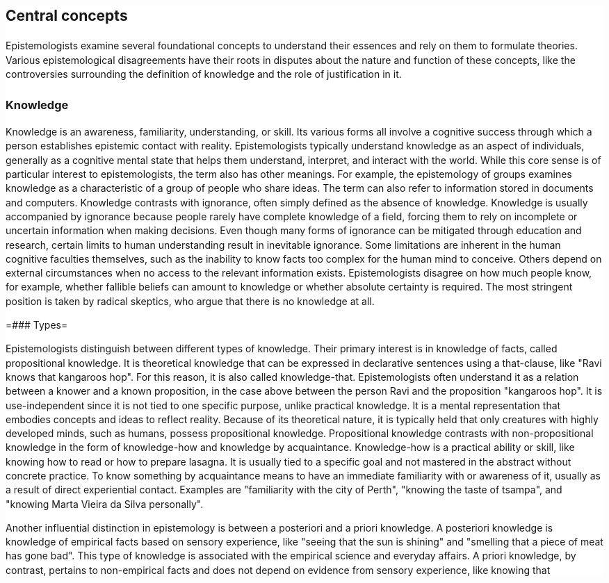 
## Central concepts

Epistemologists examine several foundational concepts to understand their essences and rely on them to formulate theories. Various epistemological disagreements have their roots in disputes about the nature and function of these concepts, like the controversies surrounding the definition of knowledge and the role of justification in it.


### Knowledge

Knowledge is an awareness, familiarity, understanding, or skill. Its various forms all involve a cognitive success through which a person establishes epistemic contact with reality. Epistemologists typically understand knowledge as an aspect of individuals, generally as a cognitive mental state that helps them understand, interpret, and interact with the world. While this core sense is of particular interest to epistemologists, the term also has other meanings. For example, the epistemology of groups examines knowledge as a characteristic of a group of people who share ideas. The term can also refer to information stored in documents and computers.
Knowledge contrasts with ignorance, often simply defined as the absence of knowledge. Knowledge is usually accompanied by ignorance because people rarely have complete knowledge of a field, forcing them to rely on incomplete or uncertain information when making decisions. Even though many forms of ignorance can be mitigated through education and research, certain limits to human understanding result in inevitable ignorance. Some limitations are inherent in the human cognitive faculties themselves, such as the inability to know facts too complex for the human mind to conceive. Others depend on external circumstances when no access to the relevant information exists.
Epistemologists disagree on how much people know, for example, whether fallible beliefs can amount to knowledge or whether absolute certainty is required. The most stringent position is taken by radical skeptics, who argue that there is no knowledge at all.


=### Types=

Epistemologists distinguish between different types of knowledge. Their primary interest is in knowledge of facts, called propositional knowledge. It is theoretical knowledge that can be expressed in declarative sentences using a that-clause, like "Ravi knows that kangaroos hop". For this reason, it is also called knowledge-that. Epistemologists often understand it as a relation between a knower and a known proposition, in the case above between the person Ravi and the proposition "kangaroos hop". It is use-independent since it is not tied to one specific purpose, unlike practical knowledge. It is a mental representation that embodies concepts and ideas to reflect reality. Because of its theoretical nature, it is typically held that only creatures with highly developed minds, such as humans, possess propositional knowledge.
Propositional knowledge contrasts with non-propositional knowledge in the form of knowledge-how and knowledge by acquaintance. Knowledge-how is a practical ability or skill, like knowing how to read or how to prepare lasagna. It is usually tied to a specific goal and not mastered in the abstract without concrete practice. To know something by acquaintance means to have an immediate familiarity with or awareness of it, usually as a result of direct experiential contact. Examples are "familiarity with the city of Perth", "knowing the taste of tsampa", and "knowing Marta Vieira da Silva personally".

Another influential distinction in epistemology is between a posteriori and a priori knowledge. A posteriori knowledge is knowledge of empirical facts based on sensory experience, like "seeing that the sun is shining" and "smelling that a piece of meat has gone bad". This type of knowledge is associated with the empirical science and everyday affairs. A priori knowledge, by contrast, pertains to non-empirical facts and does not depend on evidence from sensory experience, like knowing that 
  